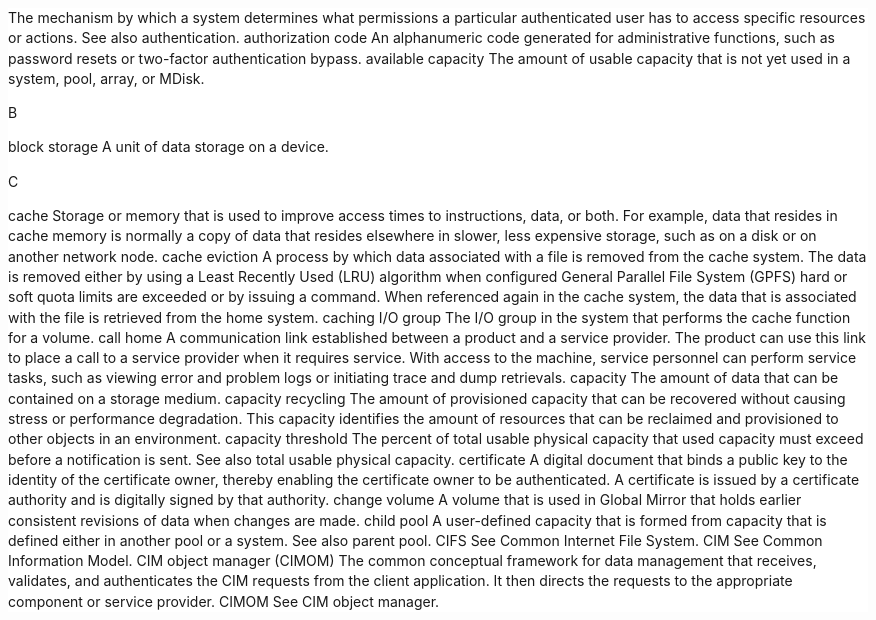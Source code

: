 The mechanism by which a system determines what permissions a particular authenticated user has to access specific resources or actions. See also authentication.
authorization code
An alphanumeric code generated for administrative functions, such as password resets or two-factor authentication bypass.
available capacity
The amount of usable capacity that is not yet used in a system, pool, array, or MDisk.





B


block storage
A unit of data storage on a device.





C


cache
Storage or memory that is used to improve access times to instructions, data, or both. For example, data that resides in cache memory is normally a copy of data that resides elsewhere in slower, less expensive storage, such as on a disk or on another network node.
cache eviction
A process by which data associated with a file is removed from the cache system. The data is removed either by using a Least Recently Used (LRU) algorithm when configured General Parallel File System (GPFS) hard or soft quota limits are exceeded or by issuing a command.  When referenced again in the cache system, the data that is associated with the file is retrieved from the home system.
caching I/O group
The I/O group in the system that performs the cache function for a volume.
call home
A communication link established between a product and a service provider. The product can use this link to place a call to a service provider when it requires service. With access to the machine, service personnel can perform service tasks, such as viewing error and problem logs or initiating trace and dump retrievals.
capacity
The amount of data that can be contained on a storage medium.
capacity recycling
The amount of provisioned capacity that can be recovered without causing stress or performance degradation. This capacity identifies the amount of resources that can be reclaimed and provisioned to other objects in an environment.
capacity threshold
The percent of total usable physical capacity that used capacity must exceed before a notification is sent. See also total usable physical capacity.
certificate
A digital document that binds a public key to the identity of the certificate owner, thereby enabling the certificate owner to be authenticated. A certificate is issued by a certificate authority and is digitally signed by that authority.
change volume
A volume that is used in Global Mirror that holds earlier consistent revisions of data when changes are made.
child pool
A user-defined capacity that is formed from capacity that is defined either in another pool or a system. See also parent pool.
CIFS
See Common Internet File System.
CIM
See Common Information Model.
CIM object manager (CIMOM)
The common conceptual framework for data management that receives, validates, and authenticates the CIM requests from the client application. It then directs the requests to the appropriate component or service provider.
CIMOM
See CIM object manager.